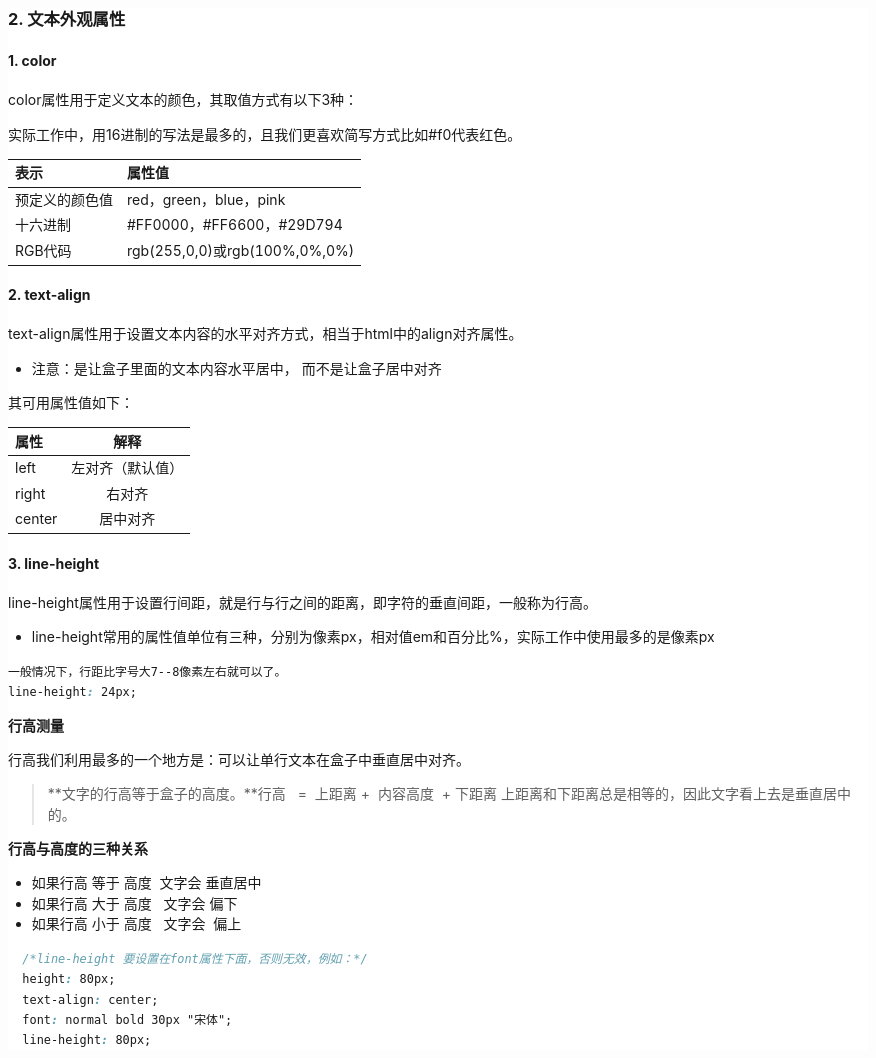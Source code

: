 ### 2. 文本外观属性

#### 1. color

color属性用于定义文本的颜色，其取值方式有以下3种：

实际工作中，用16进制的写法是最多的，且我们更喜欢简写方式比如\#f0代表红色。

| 表示           | 属性值                        |
| :------------- | :---------------------------- |
| 预定义的颜色值 | red，green，blue，pink        |
| 十六进制       | #FF0000，#FF6600，#29D794     |
| RGB代码        | rgb(255,0,0)或rgb(100%,0%,0%) |

#### 2. text-align

text-align属性用于设置文本内容的水平对齐方式，相当于html中的align对齐属性。

-   注意：是让盒子里面的文本内容水平居中， 而不是让盒子居中对齐

其可用属性值如下：

| 属性   |       解释       |
| :----- | :--------------: |
| left   | 左对齐（默认值） |
| right  |      右对齐      |
| center |     居中对齐     |

#### 3. line-height

line-height属性用于设置行间距，就是行与行之间的距离，即字符的垂直间距，一般称为行高。

-   line-height常用的属性值单位有三种，分别为像素px，相对值em和百分比%，实际工作中使用最多的是像素px

``` css
一般情况下，行距比字号大7--8像素左右就可以了。
line-height: 24px;
```

**行高测量**

行高我们利用最多的一个地方是：可以让单行文本在盒子中垂直居中对齐。

> **文字的行高等于盒子的高度。**行高   =  上距离 +  内容高度  + 下距离
> 上距离和下距离总是相等的，因此文字看上去是垂直居中的。

**行高与高度的三种关系**

-   如果行高 等于 高度  文字会 垂直居中
-   如果行高 大于 高度   文字会 偏下
-   如果行高 小于 高度   文字会  偏上

``` css
  /*line-height 要设置在font属性下面，否则无效，例如：*/
  height: 80px;
  text-align: center;
  font: normal bold 30px "宋体";
  line-height: 80px;
```
